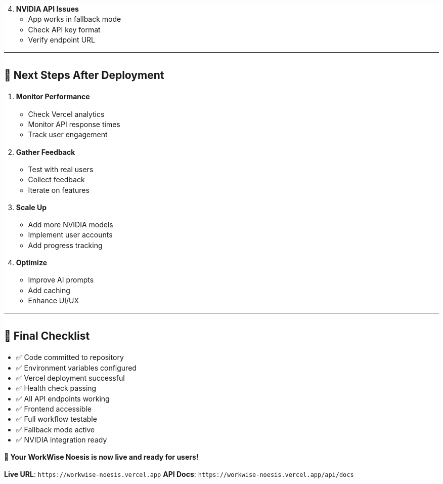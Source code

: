 4. **NVIDIA API Issues**
   - App works in fallback mode
   - Check API key format
   - Verify endpoint URL

---

## 🚀 **Next Steps After Deployment**

1. **Monitor Performance**
   - Check Vercel analytics
   - Monitor API response times
   - Track user engagement

2. **Gather Feedback**
   - Test with real users
   - Collect feedback
   - Iterate on features

3. **Scale Up**
   - Add more NVIDIA models
   - Implement user accounts
   - Add progress tracking

4. **Optimize**
   - Improve AI prompts
   - Add caching
   - Enhance UI/UX

---

## 🎯 **Final Checklist**

- ✅ Code committed to repository
- ✅ Environment variables configured
- ✅ Vercel deployment successful
- ✅ Health check passing
- ✅ All API endpoints working
- ✅ Frontend accessible
- ✅ Full workflow testable
- ✅ Fallback mode active
- ✅ NVIDIA integration ready

**🎉 Your WorkWise Noesis is now live and ready for users!**

**Live URL**: `https://workwise-noesis.vercel.app`
**API Docs**: `https://workwise-noesis.vercel.app/api/docs`
